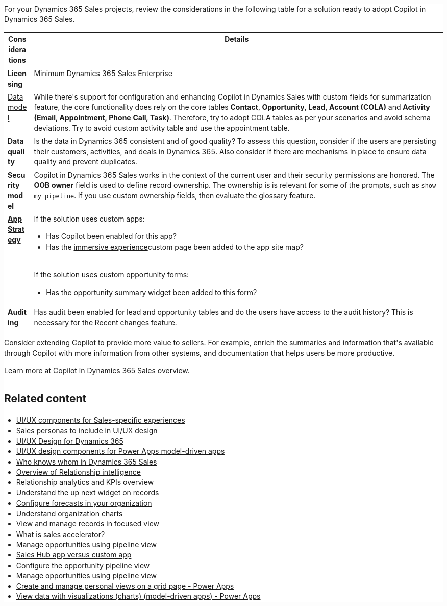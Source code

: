For your Dynamics 365 Sales projects, review the considerations in the following table for a solution ready to adopt Copilot in Dynamics 365 Sales.  

| Considerations  | Details  |
|-------------------------|-------------------------|
| **Licensing** | Minimum Dynamics 365 Sales Enterprise  |
| [Data model](/dynamics365/sales/copilot-configure-summary-fields)  | While there's support for configuration and enhancing Copilot in Dynamics Sales with custom fields for summarization feature, the core functionality does rely on the core tables **Contact**, **Opportunity**, **Lead**, **Account (COLA)** and **Activity (Email, Appointment, Phone Call, Task)**. Therefore, try to adopt COLA tables as per your scenarios and avoid schema deviations. Try to avoid custom activity table and use the appointment table. |
| **Data quality**  | Is the data in Dynamics 365 consistent and of good quality? To assess this question, consider if the users are persisting their customers, activities, and deals in Dynamics 365. Also consider if there are mechanisms in place to ensure data quality and prevent duplicates. |
| **Security model**  | Copilot in Dynamics 365 Sales works in the context of the current user and their security permissions are honored. The **OOB owner** field is used to define record ownership. The ownership is is relevant for some of the prompts, such as `show my pipeline`. If you use custom ownership fields, then evaluate the [glossary](/dynamics365/sales/enable-setup-copilot#train-copilot-to-understand-your-business-terms-preview) feature. |
| **[App Strategy](/dynamics365/sales/enable-setup-copilot)**  | If the solution uses custom apps: </br><ul><li>Has Copilot been enabled for this app?<li>Has the [immersive experience](/dynamics365/sales/enable-setup-copilot#add-the-copilot-page-site-map-entry-to-custom-sales-app)custom page been added to the app site map? </li></ul></br>If the solution uses custom opportunity forms: </br><ul><li>Has the [opportunity summary widget](/dynamics365/sales/copilot-configure-summary-fields#add-the-opportunity-summary-widget-to-custom-forms) been added to this form?</li></ul> |
| **[Auditing](/dynamics365/sales/copilot-ask-questions#get-recent-changes)**  | Has audit been enabled for lead and opportunity tables and do the users have [access to the audit history](/dynamics365/sales/copilot-configure-summary-fields#grant-audit-access-to-your-sellers)? This is necessary for the Recent changes feature.  |

Consider extending Copilot to provide more value to sellers. For example, enrich the summaries and information that's available through Copilot with more information from other systems, and documentation that helps users be more productive.  

Learn more at [Copilot in Dynamics 365 Sales overview](/dynamics365/sales/copilot-overview).  

## Related content

- [UI/UX components for Sales-specific experiences](ui-ux-guidance-sales-components.md)  
- [Sales personas to include in UI/UX design](ui-ux-guidance-sales-personas.md)  
- [UI/UX Design for Dynamics 365](introduction-customer-engagement-ui-ux-design-guide.md)  
- [UI/UX design components for Power Apps model-driven apps](ui-ux-component-details-model-driven-apps.md)  
- [Who knows whom in Dynamics 365 Sales](/dynamics365/sales/who-knows-whom)  
- [Overview of Relationship intelligence](/dynamics365/sales/ri-overview)  
- [Relationship analytics and KPIs overview](/dynamics365/sales/relationship-analytics-overview)  
- [Understand the up next widget on records](/dynamics365/sales/understand-the-up-next-widget)  
- [Configure forecasts in your organization](/dynamics365/sales/configure-forecast#how-does-forecasting-help-organizations)  
- [Understand organization charts](/dynamics365/sales/organization-charts)  
- [View and manage records in focused view](/dynamics365/sales/focused-view)  
- [What is sales accelerator?](/dynamics365/sales/sales-accelerator-intro)  
- [Manage opportunities using pipeline view](/dynamics365/sales/use-opportunity-pipeline-view)  
- [Sales Hub app versus custom app](/dynamics365/sales/saleshub-customapp)  
- [Configure the opportunity pipeline view](/dynamics365/sales/opportunity-pipeline-view-for-admins#set-the-pipeline-view-as-the-default-opportunities-view)  
- [Manage opportunities using pipeline view](/dynamics365/sales/use-opportunity-pipeline-view)  
- [Create and manage personal views on a grid page - Power Apps](/power-apps/user/grid-filters-advanced)  
- [View data with visualizations (charts) (model-driven apps) - Power Apps](/power-apps/developer/model-driven-apps/view-data-with-visualizations-charts)  
